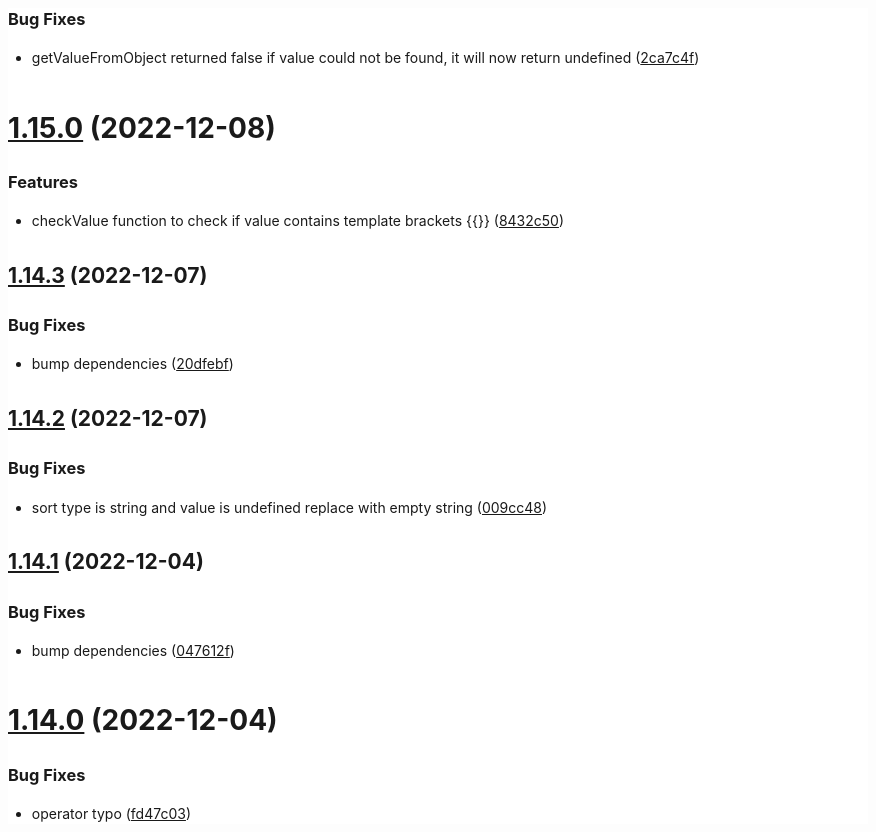 
### Bug Fixes

* getValueFromObject returned false if value could not be found, it will now return undefined ([2ca7c4f](https://github.com/CoCreate-app/CoCreate-utils/commit/2ca7c4f1c893025b9240b796858457a1b33cc47e))

# [1.15.0](https://github.com/CoCreate-app/CoCreate-utils/compare/v1.14.3...v1.15.0) (2022-12-08)


### Features

* checkValue function to check if value contains template brackets {{}} ([8432c50](https://github.com/CoCreate-app/CoCreate-utils/commit/8432c50ab48e345dfbcaf025128bed7db1abd539))

## [1.14.3](https://github.com/CoCreate-app/CoCreate-utils/compare/v1.14.2...v1.14.3) (2022-12-07)


### Bug Fixes

* bump dependencies ([20dfebf](https://github.com/CoCreate-app/CoCreate-utils/commit/20dfebf1c48cf79c10ba376ce3d409c7065e0147))

## [1.14.2](https://github.com/CoCreate-app/CoCreate-utils/compare/v1.14.1...v1.14.2) (2022-12-07)


### Bug Fixes

* sort type is string and value is undefined replace with empty string ([009cc48](https://github.com/CoCreate-app/CoCreate-utils/commit/009cc48ad7dbfdf1b04dd2e0d8dedbba291e6fb3))

## [1.14.1](https://github.com/CoCreate-app/CoCreate-utils/compare/v1.14.0...v1.14.1) (2022-12-04)


### Bug Fixes

* bump dependencies ([047612f](https://github.com/CoCreate-app/CoCreate-utils/commit/047612f5d961df25b08994cd2bd394db5ed552b6))

# [1.14.0](https://github.com/CoCreate-app/CoCreate-utils/compare/v1.13.1...v1.14.0) (2022-12-04)


### Bug Fixes

* operator typo ([fd47c03](https://github.com/CoCreate-app/CoCreate-utils/commit/fd47c03fcccc2e55d55fd01d50b24bfb36914106))
